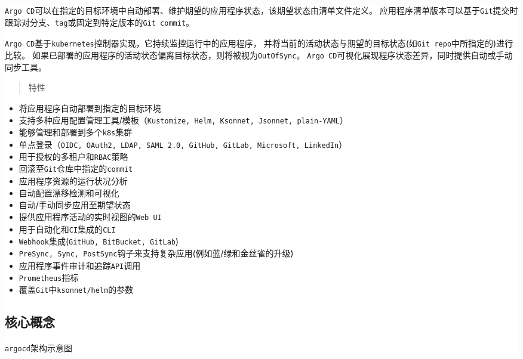 `Argo CD`可以在指定的目标环境中自动部署、维护期望的应用程序状态，该期望状态由清单文件定义。
应用程序清单版本可以基于`Git`提交时跟踪对分支、`tag`或固定到特定版本的`Git commit`。  

`Argo CD`基于`kubernetes`控制器实现，它持续监控运行中的应用程序，
并将当前的活动状态与期望的目标状态(如`Git repo`中所指定的)进行比较。
如果已部署的应用程序的活动状态偏离目标状态，则将被视为`OutOfSync`。
`Argo CD`可视化展现程序状态差异，同时提供自动或手动同步工具。

> 特性

- 将应用程序自动部署到指定的目标环境
- 支持多种应用配置管理工具/模板（`Kustomize, Helm, Ksonnet, Jsonnet, plain-YAML`）
- 能够管理和部署到多个`k8s`集群
- 单点登录（`OIDC, OAuth2, LDAP, SAML 2.0, GitHub, GitLab, Microsoft, LinkedIn`）
- 用于授权的多租户和`RBAC`策略
- 回滚至`Git`仓库中指定的`commit`
- 应用程序资源的运行状况分析
- 自动配置漂移检测和可视化
- 自动/手动同步应用至期望状态
- 提供应用程序活动的实时视图的`Web UI`
- 用于自动化和`CI`集成的`CLI`
- `Webhook`集成(`GitHub, BitBucket, GitLab`)
- `PreSync, Sync, PostSync`钩子来支持复杂应用(例如蓝/绿和金丝雀的升级)
- 应用程序事件审计和追踪`API`调用
- `Prometheus`指标
- 覆盖`Git`中`ksonnet/helm`的参数

## 核心概念

`argocd`架构示意图
